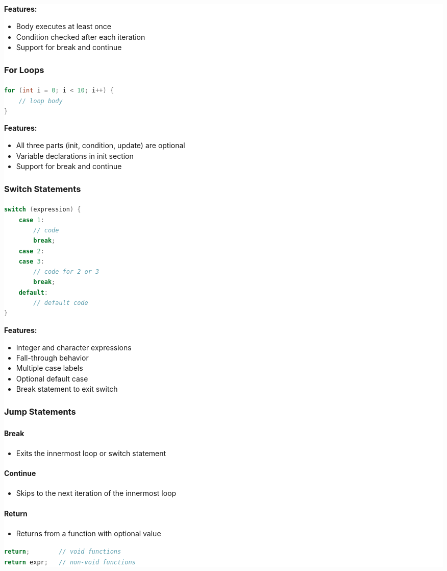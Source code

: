 **Features:**
- Body executes at least once
- Condition checked after each iteration
- Support for break and continue

### For Loops

```c
for (int i = 0; i < 10; i++) {
    // loop body
}
```

**Features:**
- All three parts (init, condition, update) are optional
- Variable declarations in init section
- Support for break and continue

### Switch Statements

```c
switch (expression) {
    case 1:
        // code
        break;
    case 2:
    case 3:
        // code for 2 or 3
        break;
    default:
        // default code
}
```

**Features:**
- Integer and character expressions
- Fall-through behavior
- Multiple case labels
- Optional default case
- Break statement to exit switch

### Jump Statements

#### Break
- Exits the innermost loop or switch statement

#### Continue
- Skips to the next iteration of the innermost loop

#### Return
- Returns from a function with optional value
```c
return;        // void functions
return expr;   // non-void functions
```
